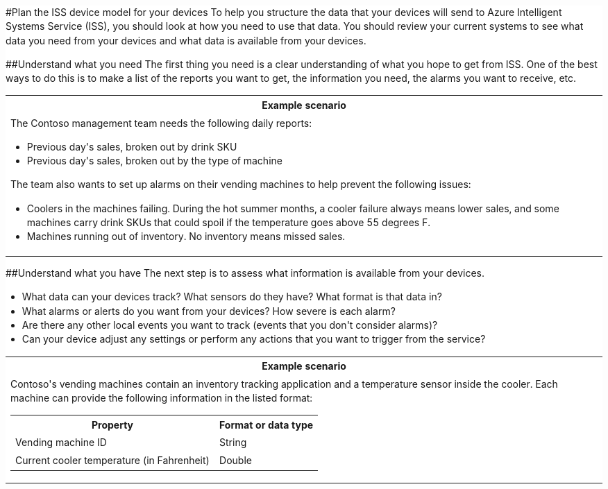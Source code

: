 <properties title="Plan the ISS device model for your devices" pageTitle="Plan the ISS device model for your devices" description="Evaluate your device data to plan your ISS device model." metaKeywords="Intelligent Systems,ISS,IoT,device model,model definition" services="intelligent-systems" solutions="" documentationCenter="" authors="jdecker" manager="alanth" videoId="" scriptId="" />

<tags ms.service="intelligent-systems" ms.devlang="na" ms.topic="article" ms.tgt_pltfrm="na" ms.workload="tbd" ms.date="11/13/2014" ms.author="jdecker" ms.prod="azure">

#Plan the ISS device model for your devices
To help you structure the data that your devices will send to Azure Intelligent Systems Service (ISS), you should look at how you need to use that data. You should review your current systems to see what data you need from your devices and what data is available from your devices.  

##Understand what you need
The first thing you need is a clear understanding of what you hope to get from ISS. One of the best ways to do this is to make a list of the reports you want to get, the information you need, the alarms you want to receive, etc.

<table>
<tr>
<th>Example scenario</th>
</tr>
<tr>
<td>The Contoso management team needs the following daily reports:</br>
<ul>
<li>Previous day's sales, broken out by drink SKU</li> 
<li>Previous day's sales, broken out by the type of machine</li>
</ul>
The team also wants to set up alarms on their vending machines to help prevent the following issues:</br>
<ul>
<li>Coolers in the machines failing. During the hot summer months, a cooler failure always means lower sales, and some machines carry drink SKUs that could spoil if the temperature goes above 55 degrees F.</li>
<li>Machines running out of inventory. No inventory means missed sales.</li>
</ul>
</td></tr> 
</table>

##Understand what you have
The next step is to assess what information is available from your devices.   

-	What data can your devices track? What sensors do they have? What format is that data in? 
-	What alarms or alerts do you want from your devices? How severe is each alarm? 
-	Are there any other local events you want to track (events that you don't consider alarms)?
-	Can your device adjust any settings or perform any actions that you want to trigger from the service?

<table>
<tr>
<th>Example scenario</th>
</tr>
<tr>
<td>Contoso's vending machines contain an inventory tracking application and a temperature sensor inside the cooler. Each machine can provide the following information in the listed format:</br>
<table>
<tr>
<th>Property</th>
<th>Format or data type</th>
</tr>
<tr>
<td>Vending machine ID</td>	
<td>String</td>
</tr>
<tr>
<td>Current cooler temperature (in Fahrenheit)</td>
<td>Double</td>